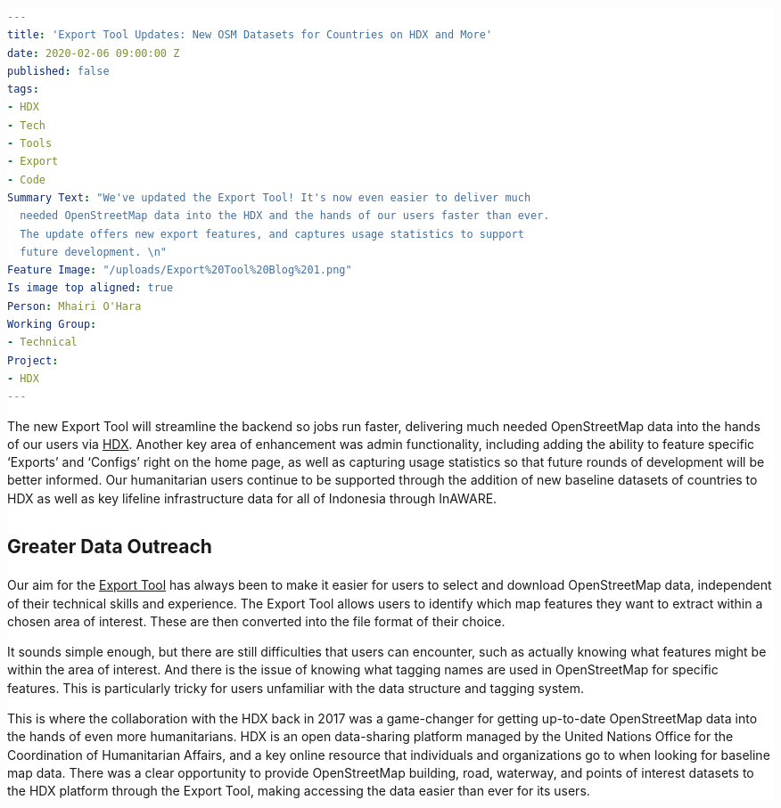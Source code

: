 ```yaml
---
title: 'Export Tool Updates: New OSM Datasets for Countries on HDX and More'
date: 2020-02-06 09:00:00 Z
published: false
tags:
- HDX
- Tech
- Tools
- Export
- Code
Summary Text: "We've updated the Export Tool! It's now even easier to deliver much
  needed OpenStreetMap data into the HDX and the hands of our users faster than ever.
  The update offers new export features, and captures usage statistics to support
  future development. \n"
Feature Image: "/uploads/Export%20Tool%20Blog%201.png"
Is image top aligned: true
Person: Mhairi O'Hara
Working Group:
- Technical
Project:
- HDX
---
```


The new Export Tool will streamline the backend so jobs run faster, delivering much needed OpenStreetMap data into the hands of our users via  [HDX](https://data.humdata.org/). Another key area of enhancement was admin functionality, including adding the ability to feature specific ‘Exports’ and ‘Configs’ right on the home page, as well as capturing usage statistics so that future rounds of development will be better informed. Our humanitarian users continue to be supported through the addition of new baseline datasets of countries to HDX as well as key lifeline infrastructure data for all of Indonesia through InAWARE.

## **Greater Data Outreach**

Our aim for the [Export Tool](https://export.hotosm.org/en/v3/) has always been to make it easier for users to select and download OpenStreetMap data, independent of their technical skills and experience. The Export Tool allows users to identify which map features they want to extract within a chosen area of interest. These are then converted into the file format of their choice.

It sounds simple enough, but there are still difficulties that users can encounter, such as actually knowing what features might be within the area of interest. And there is the issue of knowing what tagging names are used in OpenStreetMap for specific features. This is particularly tricky for users unfamiliar with the data structure and tagging system.

This is where the collaboration with the HDX back in 2017 was a game-changer for getting up-to-date OpenStreetMap data into the hands of even more humanitarians. HDX is an open data-sharing platform managed by the United Nations Office for the Coordination of Humanitarian Affairs, and a key online resource that individuals and organizations go to when looking for baseline map data.  There was a clear opportunity to provide OpenStreetMap building, road, waterway, and points of interest datasets to the HDX platform through the Export Tool, making accessing the data easier than ever for its users.
